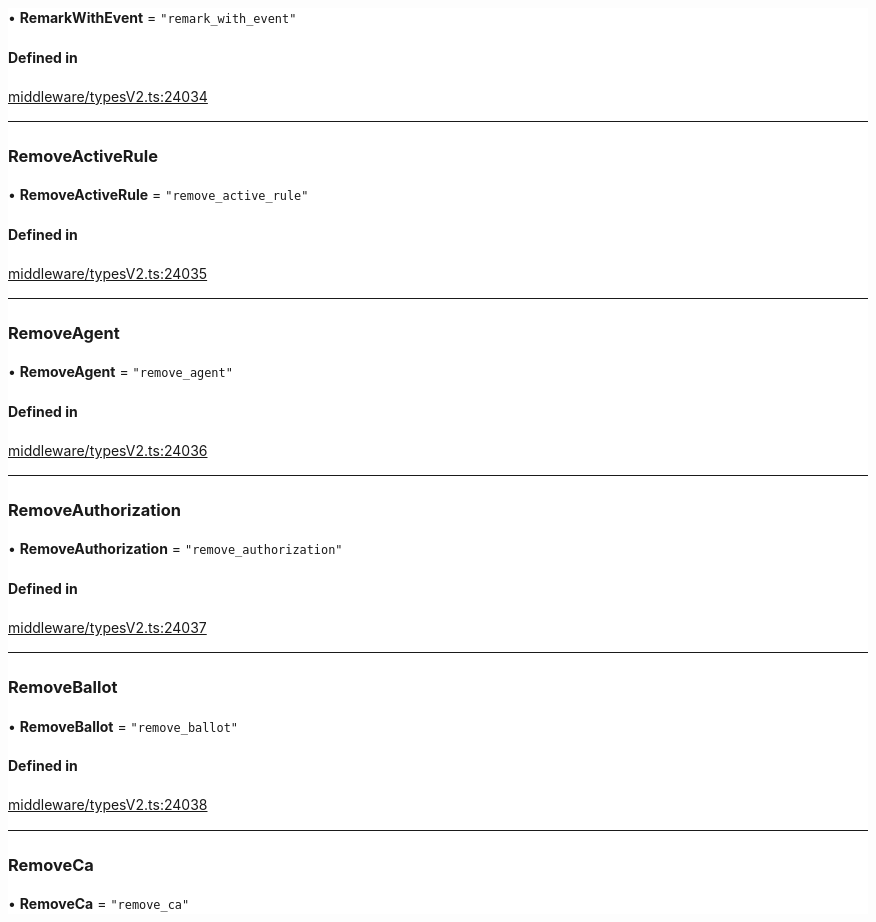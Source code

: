 • **RemarkWithEvent** = ``"remark_with_event"``

#### Defined in

[middleware/typesV2.ts:24034](https://github.com/PolymeshAssociation/polymesh-sdk/blob/5a778578/src/middleware/typesV2.ts#L24034)

___

### RemoveActiveRule

• **RemoveActiveRule** = ``"remove_active_rule"``

#### Defined in

[middleware/typesV2.ts:24035](https://github.com/PolymeshAssociation/polymesh-sdk/blob/5a778578/src/middleware/typesV2.ts#L24035)

___

### RemoveAgent

• **RemoveAgent** = ``"remove_agent"``

#### Defined in

[middleware/typesV2.ts:24036](https://github.com/PolymeshAssociation/polymesh-sdk/blob/5a778578/src/middleware/typesV2.ts#L24036)

___

### RemoveAuthorization

• **RemoveAuthorization** = ``"remove_authorization"``

#### Defined in

[middleware/typesV2.ts:24037](https://github.com/PolymeshAssociation/polymesh-sdk/blob/5a778578/src/middleware/typesV2.ts#L24037)

___

### RemoveBallot

• **RemoveBallot** = ``"remove_ballot"``

#### Defined in

[middleware/typesV2.ts:24038](https://github.com/PolymeshAssociation/polymesh-sdk/blob/5a778578/src/middleware/typesV2.ts#L24038)

___

### RemoveCa

• **RemoveCa** = ``"remove_ca"``
